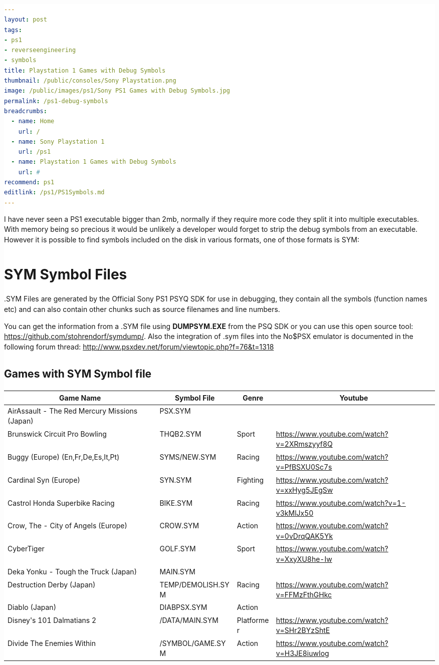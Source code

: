 ```yaml
---
layout: post
tags: 
- ps1
- reverseengineering
- symbols
title: Playstation 1 Games with Debug Symbols
thumbnail: /public/consoles/Sony Playstation.png
image: /public/images/ps1/Sony PS1 Games with Debug Symbols.jpg
permalink: /ps1-debug-symbols
breadcrumbs:
  - name: Home
    url: /
  - name: Sony Playstation 1
    url: /ps1
  - name: Playstation 1 Games with Debug Symbols
    url: #
recommend: ps1
editlink: /ps1/PS1Symbols.md
---
```


I have never seen a PS1 executable bigger than 2mb, normally if they require more code they split it into multiple executables. 
With memory being so precious it would be unlikely a developer would forget to strip the debug symbols from an executable. 
However it is possible to find symbols included on the disk in various formats, one of those formats is SYM:


# SYM Symbol Files

.SYM Files are generated by the Official Sony PS1 PSYQ SDK for use in debugging, they contain all the symbols (function names etc) and can also contain other chunks such as source filenames and line numbers.

You can get the information from a .SYM file using **DUMPSYM.EXE** from the PSQ SDK or you can use this open source tool:
<a href="https://github.com/stohrendorf/symdump/">https://github.com/stohrendorf/symdump/</a>.
Also the integration of .sym files into the No$PSX emulator is documented in the following forum thread: <a href="http://www.psxdev.net/forum/viewtopic.php?f=76&t=1318">http://www.psxdev.net/forum/viewtopic.php?f=76&t=1318</a>

## Games with SYM Symbol file

Game Name | Symbol File | Genre | Youtube
--- | --- | --- | ---
AirAssault - The Red Mercury Missions (Japan) | PSX.SYM | | 
Brunswick Circuit Pro Bowling | THQB2.SYM | Sport | https://www.youtube.com/watch?v=2XRmszyyf8Q
Buggy (Europe) (En,Fr,De,Es,It,Pt) | SYMS/NEW.SYM | Racing | https://www.youtube.com/watch?v=PfBSXU0Sc7s
Cardinal Syn (Europe) | SYN.SYM | Fighting | https://www.youtube.com/watch?v=xxHyg5JEgSw
Castrol Honda Superbike Racing | BIKE.SYM | Racing | https://www.youtube.com/watch?v=1-v3kMlJx50
Crow, The - City of Angels (Europe) | CROW.SYM | Action | https://www.youtube.com/watch?v=0vDrqQAK5Yk
CyberTiger | GOLF.SYM | Sport | https://www.youtube.com/watch?v=XxyXU8he-Iw
Deka Yonku - Tough the Truck (Japan) | MAIN.SYM | | 
Destruction Derby (Japan) | TEMP/DEMOLISH.SYM | Racing | https://www.youtube.com/watch?v=FFMzFthGHkc
Diablo (Japan) | DIABPSX.SYM | Action | 
Disney's 101 Dalmatians 2 | /DATA/MAIN.SYM | Platformer | https://www.youtube.com/watch?v=SHr2BYzShtE
Divide The Enemies Within | /SYMBOL/GAME.SYM | Action | https://www.youtube.com/watch?v=H3JE8iuwIog